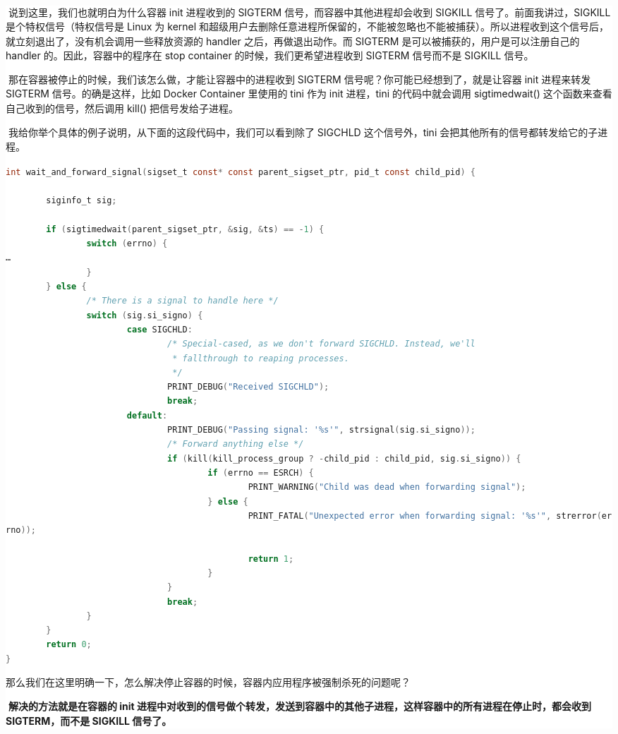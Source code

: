 ​	说到这里，我们也就明白为什么容器 init 进程收到的 SIGTERM 信号，而容器中其他进程却会收到 SIGKILL 信号了。前面我讲过，SIGKILL 是个特权信号（特权信号是 Linux 为 kernel 和超级用户去删除任意进程所保留的，不能被忽略也不能被捕获）。所以进程收到这个信号后，就立刻退出了，没有机会调用一些释放资源的 handler 之后，再做退出动作。而 SIGTERM 是可以被捕获的，用户是可以注册自己的 handler 的。因此，容器中的程序在 stop container 的时候，我们更希望进程收到 SIGTERM 信号而不是 SIGKILL 信号。

​	那在容器被停止的时候，我们该怎么做，才能让容器中的进程收到 SIGTERM 信号呢？你可能已经想到了，就是让容器 init 进程来转发 SIGTERM 信号。的确是这样，比如 Docker Container 里使用的 tini 作为 init 进程，tini 的代码中就会调用 sigtimedwait() 这个函数来查看自己收到的信号，然后调用 kill() 把信号发给子进程。

​	我给你举个具体的例子说明，从下面的这段代码中，我们可以看到除了 SIGCHLD 这个信号外，tini 会把其他所有的信号都转发给它的子进程。

```c
int wait_and_forward_signal(sigset_t const* const parent_sigset_ptr, pid_t const child_pid) {

        siginfo_t sig;

        if (sigtimedwait(parent_sigset_ptr, &sig, &ts) == -1) {
                switch (errno) {
…
                }
        } else {
                /* There is a signal to handle here */
                switch (sig.si_signo) {
                        case SIGCHLD:
                                /* Special-cased, as we don't forward SIGCHLD. Instead, we'll
                                 * fallthrough to reaping processes.
                                 */
                                PRINT_DEBUG("Received SIGCHLD");
                                break;
                        default:
                                PRINT_DEBUG("Passing signal: '%s'", strsignal(sig.si_signo));
                                /* Forward anything else */
                                if (kill(kill_process_group ? -child_pid : child_pid, sig.si_signo)) {
                                        if (errno == ESRCH) {
                                                PRINT_WARNING("Child was dead when forwarding signal");
                                        } else {
                                                PRINT_FATAL("Unexpected error when forwarding signal: '%s'", strerror(errno));

                                                return 1;
                                        }
                                }
                                break;
                }
        }
        return 0;
}
```

​	那么我们在这里明确一下，怎么解决停止容器的时候，容器内应用程序被强制杀死的问题呢？

​	**解决的方法就是在容器的 init 进程中对收到的信号做个转发，发送到容器中的其他子进程，这样容器中的所有进程在停止时，都会收到 SIGTERM，而不是 SIGKILL 信号了。**



